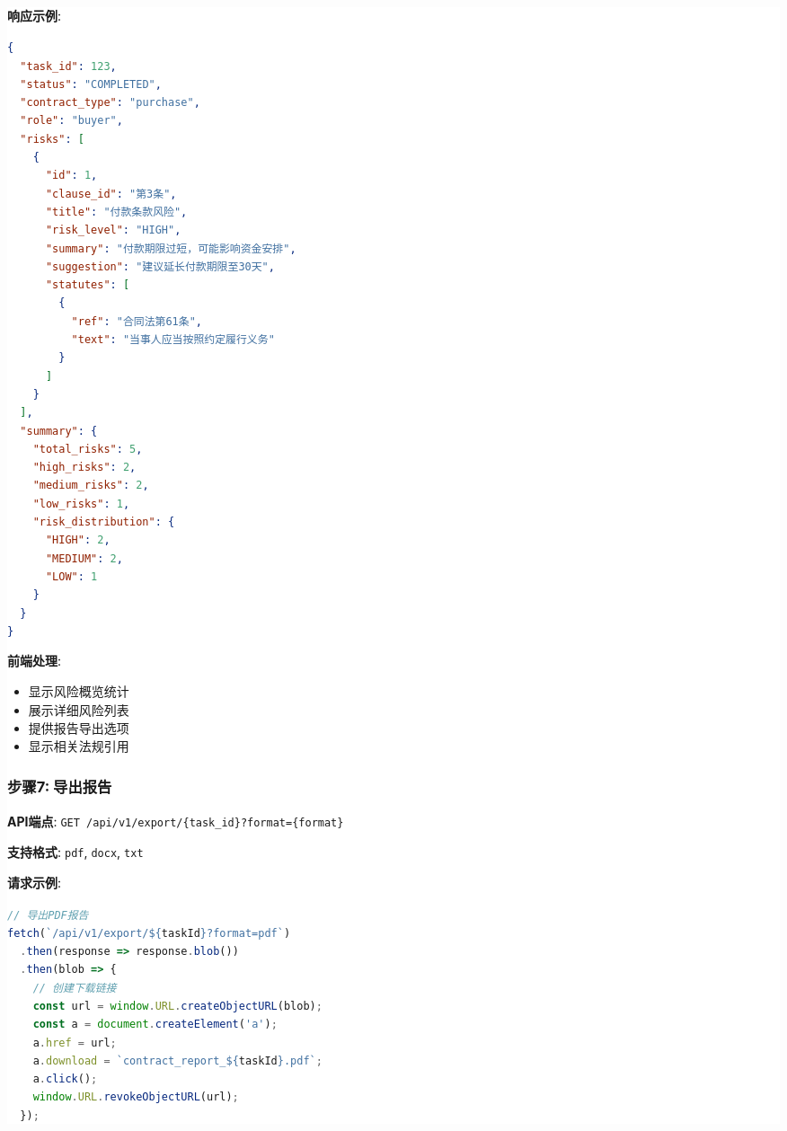 **响应示例**:
```json
{
  "task_id": 123,
  "status": "COMPLETED",
  "contract_type": "purchase",
  "role": "buyer",
  "risks": [
    {
      "id": 1,
      "clause_id": "第3条",
      "title": "付款条款风险",
      "risk_level": "HIGH",
      "summary": "付款期限过短，可能影响资金安排",
      "suggestion": "建议延长付款期限至30天",
      "statutes": [
        {
          "ref": "合同法第61条",
          "text": "当事人应当按照约定履行义务"
        }
      ]
    }
  ],
  "summary": {
    "total_risks": 5,
    "high_risks": 2,
    "medium_risks": 2,
    "low_risks": 1,
    "risk_distribution": {
      "HIGH": 2,
      "MEDIUM": 2,
      "LOW": 1
    }
  }
}
```

**前端处理**:
- 显示风险概览统计
- 展示详细风险列表
- 提供报告导出选项
- 显示相关法规引用

### 步骤7: 导出报告

**API端点**: `GET /api/v1/export/{task_id}?format={format}`

**支持格式**: `pdf`, `docx`, `txt`

**请求示例**:
```javascript
// 导出PDF报告
fetch(`/api/v1/export/${taskId}?format=pdf`)
  .then(response => response.blob())
  .then(blob => {
    // 创建下载链接
    const url = window.URL.createObjectURL(blob);
    const a = document.createElement('a');
    a.href = url;
    a.download = `contract_report_${taskId}.pdf`;
    a.click();
    window.URL.revokeObjectURL(url);
  });
```
